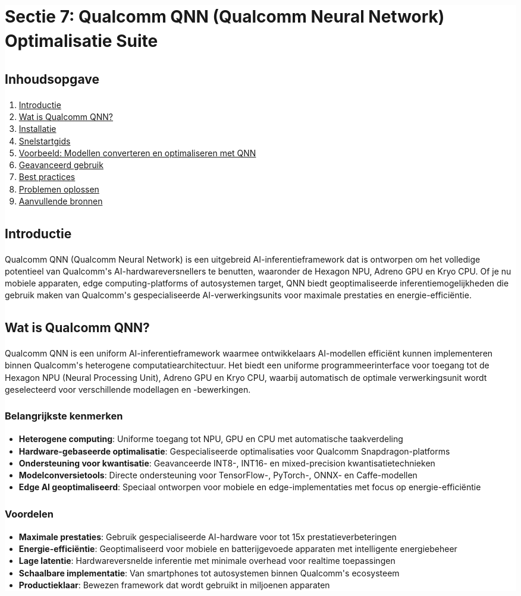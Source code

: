 
# Sectie 7: Qualcomm QNN (Qualcomm Neural Network) Optimalisatie Suite

## Inhoudsopgave
1. [Introductie](../../../Module04)
2. [Wat is Qualcomm QNN?](../../../Module04)
3. [Installatie](../../../Module04)
4. [Snelstartgids](../../../Module04)
5. [Voorbeeld: Modellen converteren en optimaliseren met QNN](../../../Module04)
6. [Geavanceerd gebruik](../../../Module04)
7. [Best practices](../../../Module04)
8. [Problemen oplossen](../../../Module04)
9. [Aanvullende bronnen](../../../Module04)

## Introductie

Qualcomm QNN (Qualcomm Neural Network) is een uitgebreid AI-inferentieframework dat is ontworpen om het volledige potentieel van Qualcomm's AI-hardwareversnellers te benutten, waaronder de Hexagon NPU, Adreno GPU en Kryo CPU. Of je nu mobiele apparaten, edge computing-platforms of autosystemen target, QNN biedt geoptimaliseerde inferentiemogelijkheden die gebruik maken van Qualcomm's gespecialiseerde AI-verwerkingsunits voor maximale prestaties en energie-efficiëntie.

## Wat is Qualcomm QNN?

Qualcomm QNN is een uniform AI-inferentieframework waarmee ontwikkelaars AI-modellen efficiënt kunnen implementeren binnen Qualcomm's heterogene computatiearchitectuur. Het biedt een uniforme programmeerinterface voor toegang tot de Hexagon NPU (Neural Processing Unit), Adreno GPU en Kryo CPU, waarbij automatisch de optimale verwerkingsunit wordt geselecteerd voor verschillende modellagen en -bewerkingen.

### Belangrijkste kenmerken

- **Heterogene computing**: Uniforme toegang tot NPU, GPU en CPU met automatische taakverdeling
- **Hardware-gebaseerde optimalisatie**: Gespecialiseerde optimalisaties voor Qualcomm Snapdragon-platforms
- **Ondersteuning voor kwantisatie**: Geavanceerde INT8-, INT16- en mixed-precision kwantisatietechnieken
- **Modelconversietools**: Directe ondersteuning voor TensorFlow-, PyTorch-, ONNX- en Caffe-modellen
- **Edge AI geoptimaliseerd**: Speciaal ontworpen voor mobiele en edge-implementaties met focus op energie-efficiëntie

### Voordelen

- **Maximale prestaties**: Gebruik gespecialiseerde AI-hardware voor tot 15x prestatieverbeteringen
- **Energie-efficiëntie**: Geoptimaliseerd voor mobiele en batterijgevoede apparaten met intelligente energiebeheer
- **Lage latentie**: Hardwareversnelde inferentie met minimale overhead voor realtime toepassingen
- **Schaalbare implementatie**: Van smartphones tot autosystemen binnen Qualcomm's ecosysteem
- **Productieklaar**: Bewezen framework dat wordt gebruikt in miljoenen apparaten
